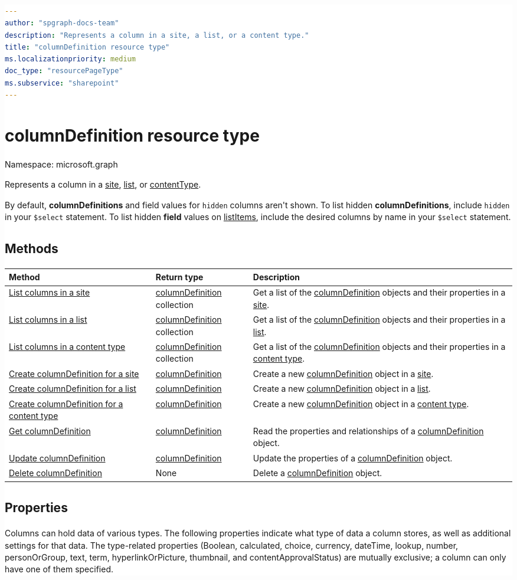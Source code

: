 ```yaml
---
author: "spgraph-docs-team"
description: "Represents a column in a site, a list, or a content type."
title: "columnDefinition resource type"
ms.localizationpriority: medium
doc_type: "resourcePageType"
ms.subservice: "sharepoint"
---
```


# columnDefinition resource type

Namespace: microsoft.graph


Represents a column in a [site][], [list][], or [contentType][].


By default, **columnDefinitions** and field values for `hidden` columns aren't shown. To list hidden **columnDefinitions**, include `hidden` in your `$select` statement. To list hidden **field** values on [listItems][listItem], include the desired columns by name in your `$select` statement.

## Methods
|Method|Return type|Description|
|:---|:---|:---|
|[List columns in a site](../api/site-list-columns.md)|[columnDefinition](../resources/columndefinition.md) collection|Get a list of the [columnDefinition](../resources/columndefinition.md) objects and their properties in a [site](../resources/site.md).|
|[List columns in a list](../api/list-list-columns.md)|[columnDefinition](../resources/columndefinition.md) collection|Get a list of the [columnDefinition](../resources/columndefinition.md) objects and their properties in a [list](../resources/list.md).|
|[List columns in a content type](../api/contenttype-list-columns.md)|[columnDefinition](../resources/columndefinition.md) collection|Get a list of the [columnDefinition](../resources/columndefinition.md) objects and their properties in a [content type](../resources/contenttype.md).|
|[Create columnDefinition for a site](../api/site-post-columns.md)|[columnDefinition](../resources/columndefinition.md)|Create a new [columnDefinition](../resources/columndefinition.md) object in a [site](../resources/site.md).|
|[Create columnDefinition for a list](../api/list-post-columns.md)|[columnDefinition](../resources/columndefinition.md)|Create a new [columnDefinition](../resources/columndefinition.md) object in a [list](../resources/list.md).|
|[Create columnDefinition for a content type](../api/contenttype-post-columns.md)|[columnDefinition](../resources/columndefinition.md)|Create a new [columnDefinition](../resources/columndefinition.md) object in a [content type](../resources/contenttype.md).|
|[Get columnDefinition](../api/columndefinition-get.md)|[columnDefinition](../resources/columndefinition.md)|Read the properties and relationships of a [columnDefinition](../resources/columndefinition.md) object.|
|[Update columnDefinition](../api/columndefinition-update.md)|[columnDefinition](../resources/columndefinition.md)|Update the properties of a [columnDefinition](../resources/columndefinition.md) object.|
|[Delete columnDefinition](../api/columndefinition-delete.md)|None|Delete a [columnDefinition](../resources/columndefinition.md) object.|

## Properties

Columns can hold data of various types.
The following properties indicate what type of data a column stores, as well as additional settings for that data.
The type-related properties (Boolean, calculated, choice, currency, dateTime, lookup, number, personOrGroup, text, term, hyperlinkOrPicture, thumbnail, and contentApprovalStatus) are mutually exclusive; a column can only have one of them specified.


[booleanColumn]: booleancolumn.md
[calculatedColumn]: calculatedcolumn.md
[choiceColumn]: choicecolumn.md
[columnDefinition]: columnDefinition.md
[contentType]: contenttype.md
[currencyColumn]: currencycolumn.md
[dateTimeColumn]: datetimecolumn.md
[defaultColumnValue]: defaultcolumnvalue.md
[geolocationColumn]: geolocationcolumn.md
[list]: list.md
[lookupColumn]: lookupcolumn.md
[numberColumn]: numbercolumn.md
[personOrGroupColumn]: personorgroupcolumn.md
[site]: site.md
[textColumn]: textcolumn.md
[fieldValueSet]: fieldvalueset.md
[fields]: fieldvalueset.md
[listItem]: listitem.md
[termColumn]: termColumn.md
[contentApprovalStatusColumn]: contentApprovalStatusColumn.md
[thumbnailColumn]: thumbnailColumn.md
[hyperlinkOrPictureColumn]: hyperlinkOrPictureColumn.md
[columnValidation]: columnValidation.md
[contentTypeInfo]: contentTypeInfo.md
[SPFieldType]: /previous-versions/office/sharepoint-server/ms428806(v=office.15)